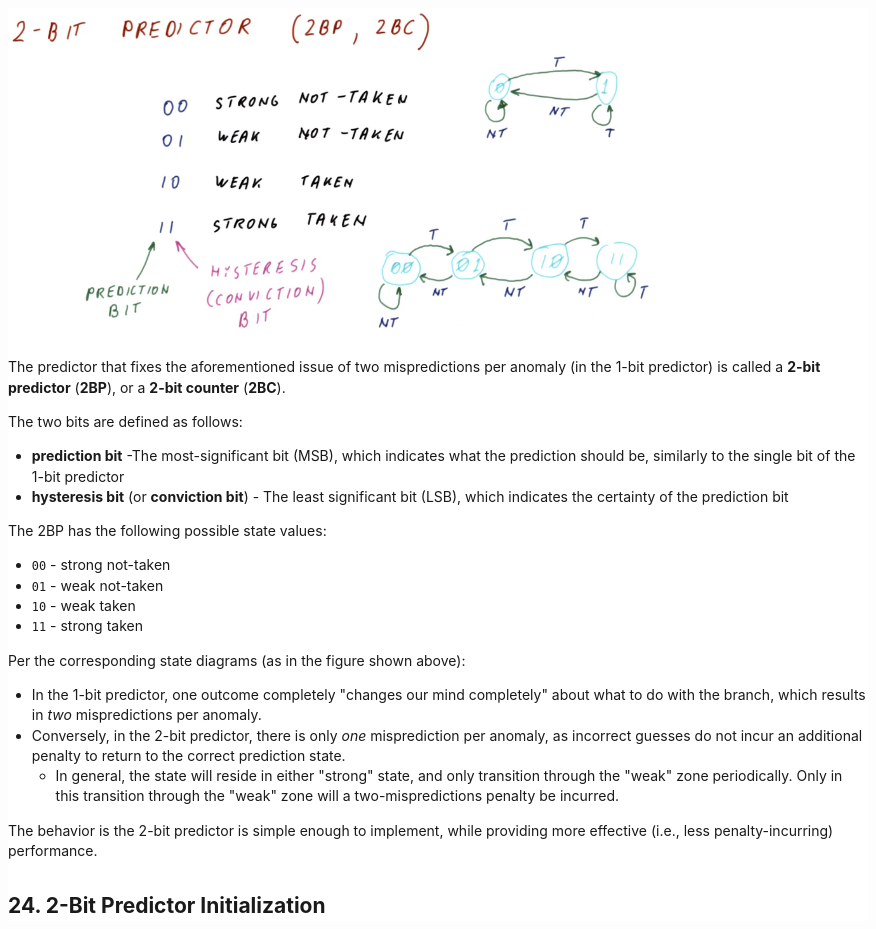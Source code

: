 <img src="./assets/04-034.png" width="650">
</center>

The predictor that fixes the aforementioned issue of two mispredictions per anomaly (in the 1-bit predictor) is called a **2-bit predictor** (**2BP**), or a **2-bit counter** (**2BC**).

The two bits are defined as follows:
  * **prediction bit** -The most-significant bit (MSB), which indicates what the prediction should be, similarly to the single bit of the 1-bit predictor
  * **hysteresis bit** (or **conviction bit**) - The least significant bit (LSB), which indicates the certainty of the prediction bit

The 2BP has the following possible state values:
  * `00` - strong not-taken
  * `01` - weak not-taken
  * `10` - weak taken
  * `11` - strong taken

Per the corresponding state diagrams (as in the figure shown above):
  * In the 1-bit predictor, one outcome completely "changes our mind completely" about what to do with the branch, which results in *two* mispredictions per anomaly.
  * Conversely, in the 2-bit predictor, there is only *one* misprediction per anomaly, as incorrect guesses do not incur an additional penalty to return to the correct prediction state.
    * In general, the state will reside in either "strong" state, and only transition through the "weak" zone periodically. Only in this transition through the "weak" zone will a two-mispredictions penalty be incurred.

The behavior is the 2-bit predictor is simple enough to implement, while providing more effective (i.e., less penalty-incurring) performance.

## 24. 2-Bit Predictor Initialization
